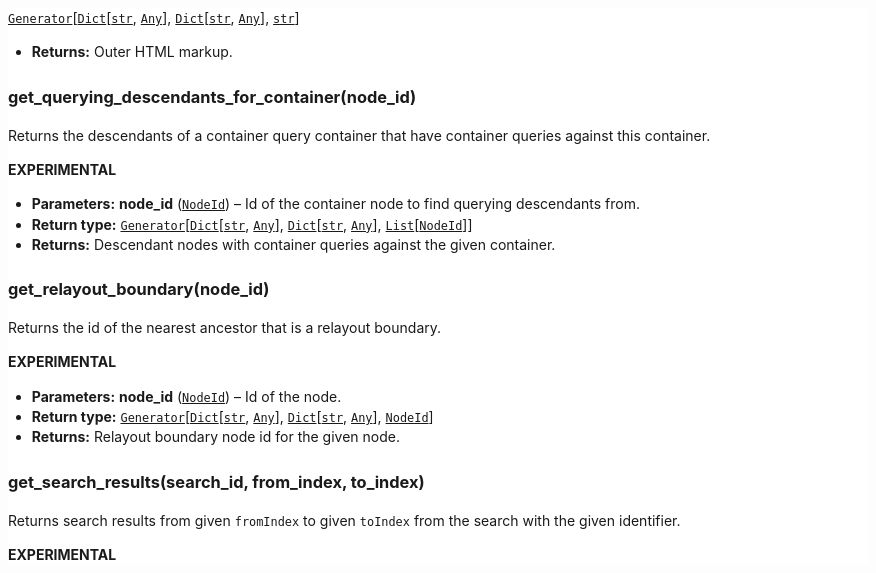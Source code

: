   [`Generator`](https://docs.python.org/3/library/typing.html#typing.Generator)[[`Dict`](https://docs.python.org/3/library/typing.html#typing.Dict)[[`str`](https://docs.python.org/3/library/stdtypes.html#str), [`Any`](https://docs.python.org/3/library/typing.html#typing.Any)], [`Dict`](https://docs.python.org/3/library/typing.html#typing.Dict)[[`str`](https://docs.python.org/3/library/stdtypes.html#str), [`Any`](https://docs.python.org/3/library/typing.html#typing.Any)], [`str`](https://docs.python.org/3/library/stdtypes.html#str)]
* **Returns:**
  Outer HTML markup.

### get_querying_descendants_for_container(node_id)

Returns the descendants of a container query container that have
container queries against this container.

**EXPERIMENTAL**

* **Parameters:**
  **node_id** ([`NodeId`](#nodriver.cdp.dom.NodeId)) – Id of the container node to find querying descendants from.
* **Return type:**
  [`Generator`](https://docs.python.org/3/library/typing.html#typing.Generator)[[`Dict`](https://docs.python.org/3/library/typing.html#typing.Dict)[[`str`](https://docs.python.org/3/library/stdtypes.html#str), [`Any`](https://docs.python.org/3/library/typing.html#typing.Any)], [`Dict`](https://docs.python.org/3/library/typing.html#typing.Dict)[[`str`](https://docs.python.org/3/library/stdtypes.html#str), [`Any`](https://docs.python.org/3/library/typing.html#typing.Any)], [`List`](https://docs.python.org/3/library/typing.html#typing.List)[[`NodeId`](#nodriver.cdp.dom.NodeId)]]
* **Returns:**
  Descendant nodes with container queries against the given container.

### get_relayout_boundary(node_id)

Returns the id of the nearest ancestor that is a relayout boundary.

**EXPERIMENTAL**

* **Parameters:**
  **node_id** ([`NodeId`](#nodriver.cdp.dom.NodeId)) – Id of the node.
* **Return type:**
  [`Generator`](https://docs.python.org/3/library/typing.html#typing.Generator)[[`Dict`](https://docs.python.org/3/library/typing.html#typing.Dict)[[`str`](https://docs.python.org/3/library/stdtypes.html#str), [`Any`](https://docs.python.org/3/library/typing.html#typing.Any)], [`Dict`](https://docs.python.org/3/library/typing.html#typing.Dict)[[`str`](https://docs.python.org/3/library/stdtypes.html#str), [`Any`](https://docs.python.org/3/library/typing.html#typing.Any)], [`NodeId`](#nodriver.cdp.dom.NodeId)]
* **Returns:**
  Relayout boundary node id for the given node.

### get_search_results(search_id, from_index, to_index)

Returns search results from given `fromIndex` to given `toIndex` from the search with the given
identifier.

**EXPERIMENTAL**

